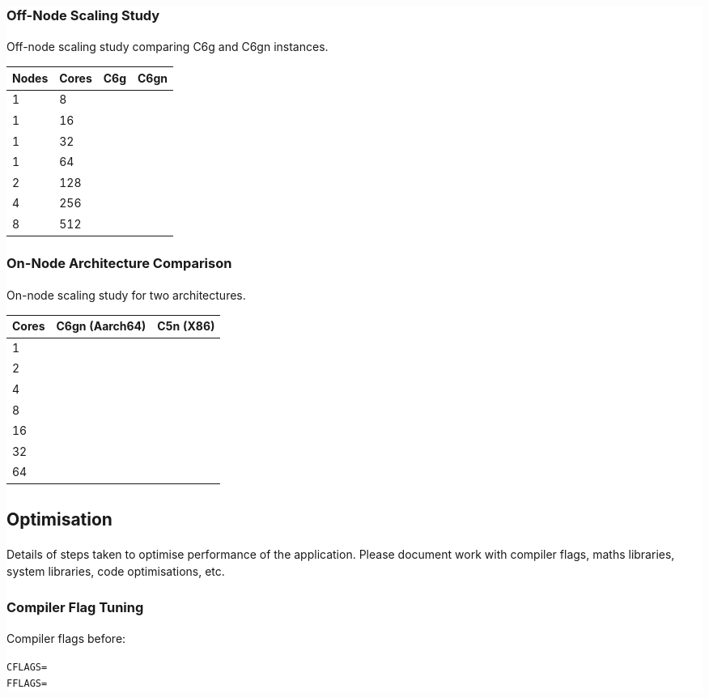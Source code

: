 
### Off-Node Scaling Study

Off-node scaling study comparing C6g and C6gn instances.

| Nodes | Cores | C6g | C6gn |
|-------|-------|-----|------|
| 1     | 8     |     |      |
| 1     | 16    |     |      |
| 1     | 32    |     |      |
| 1     | 64    |     |      |
| 2     | 128   |     |      |
| 4     | 256   |     |      |
| 8     | 512   |     |      |


### On-Node Architecture Comparison

On-node scaling study for two architectures.

| Cores | C6gn (Aarch64) | C5n (X86) |
|-------|----------------|-----------|
| 1     |                |           |
| 2     |                |           |
| 4     |                |           |
| 8     |                |           |
| 16    |                |           |
| 32    |                |           |
| 64    |                |           |


## Optimisation

Details of steps taken to optimise performance of the application.
Please document work with compiler flags, maths libraries, system libraries, code optimisations, etc.

### Compiler Flag Tuning

Compiler flags before:
```
CFLAGS=
FFLAGS=
```
